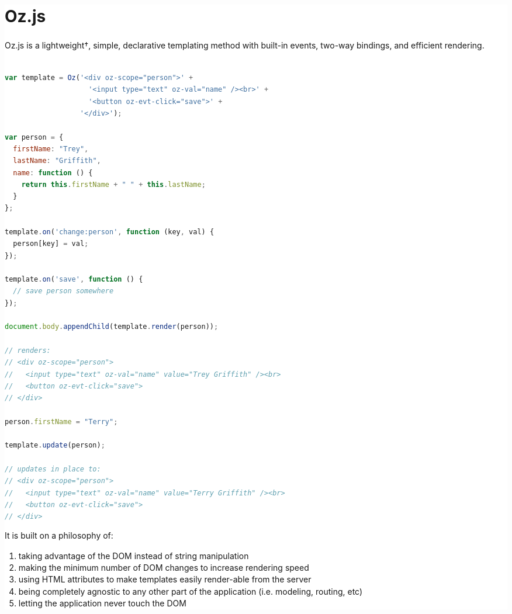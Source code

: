 Oz.js
=====
Oz.js is a lightweight†, simple, declarative templating method with built-in events, two-way bindings, and efficient rendering.

```javascript

var template = Oz('<div oz-scope="person">' +
                    '<input type="text" oz-val="name" /><br>' +
                    '<button oz-evt-click="save">' +
                  '</div>');

var person = {
  firstName: "Trey",
  lastName: "Griffith",
  name: function () {
    return this.firstName + " " + this.lastName;
  }
};

template.on('change:person', function (key, val) {
  person[key] = val;
});

template.on('save', function () {
  // save person somewhere
});

document.body.appendChild(template.render(person));

// renders:
// <div oz-scope="person">
//   <input type="text" oz-val="name" value="Trey Griffith" /><br>
//   <button oz-evt-click="save">
// </div>

person.firstName = "Terry";

template.update(person);

// updates in place to:
// <div oz-scope="person">
//   <input type="text" oz-val="name" value="Terry Griffith" /><br>
//   <button oz-evt-click="save">
// </div>

```

It is built on a philosophy of:

1. taking advantage of the DOM instead of string manipulation
2. making the minimum number of DOM changes to increase rendering speed
3. using HTML attributes to make templates easily render-able from the server
4. being completely agnostic to any other part of the application (i.e. modeling, routing, etc)
5. letting the application never touch the DOM

